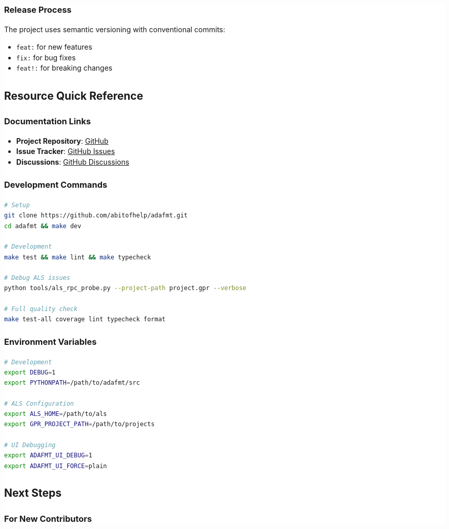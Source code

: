 ### Release Process

The project uses semantic versioning with conventional commits:
- `feat:` for new features
- `fix:` for bug fixes  
- `feat!:` for breaking changes

## Resource Quick Reference

### Documentation Links

- **Project Repository**: [GitHub](https://github.com/abitofhelp/adafmt)
- **Issue Tracker**: [GitHub Issues](https://github.com/abitofhelp/adafmt/issues)
- **Discussions**: [GitHub Discussions](https://github.com/abitofhelp/adafmt/discussions)

### Development Commands

```bash
# Setup
git clone https://github.com/abitofhelp/adafmt.git
cd adafmt && make dev

# Development
make test && make lint && make typecheck

# Debug ALS issues
python tools/als_rpc_probe.py --project-path project.gpr --verbose

# Full quality check
make test-all coverage lint typecheck format
```

### Environment Variables

```bash
# Development
export DEBUG=1
export PYTHONPATH=/path/to/adafmt/src

# ALS Configuration  
export ALS_HOME=/path/to/als
export GPR_PROJECT_PATH=/path/to/projects

# UI Debugging
export ADAFMT_UI_DEBUG=1
export ADAFMT_UI_FORCE=plain
```

## Next Steps

### For New Contributors
